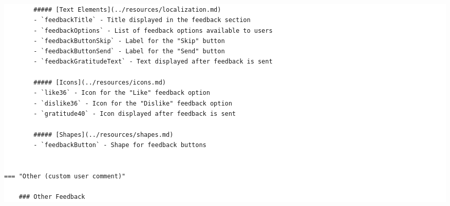             ##### [Text Elements](../resources/localization.md)
            - `feedbackTitle` - Title displayed in the feedback section
            - `feedbackOptions` - List of feedback options available to users
            - `feedbackButtonSkip` - Label for the "Skip" button
            - `feedbackButtonSend` - Label for the "Send" button
            - `feedbackGratitudeText` - Text displayed after feedback is sent

            ##### [Icons](../resources/icons.md)
            - `like36` - Icon for the "Like" feedback option
            - `dislike36` - Icon for the "Dislike" feedback option
            - `gratitude40` - Icon displayed after feedback is sent

            ##### [Shapes](../resources/shapes.md)
            - `feedbackButton` - Shape for feedback buttons

    
    === "Other (custom user comment)"

        ### Other Feedback
